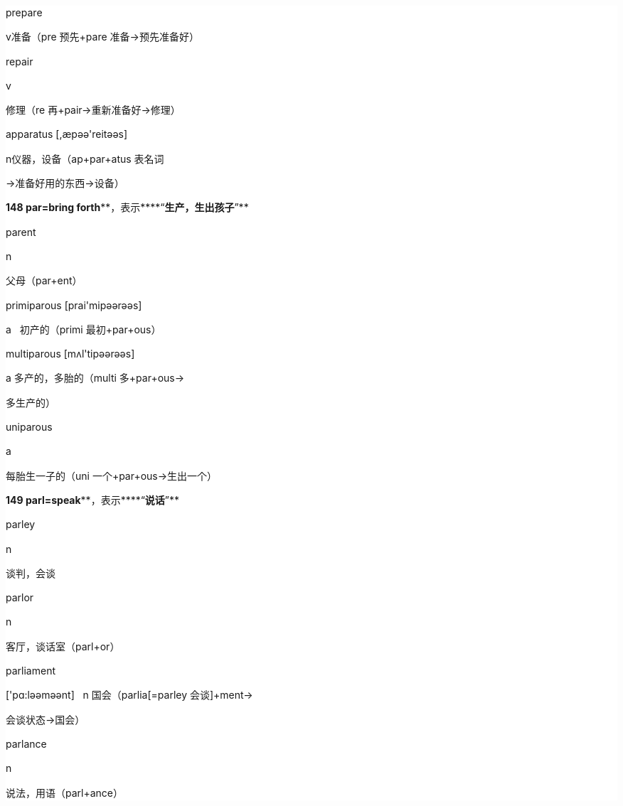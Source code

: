 prepare

v准备（pre 预先+pare 准备→预先准备好）

repair

v

修理（re 再+pair→重新准备好→修理）

apparatus [,æpəә'reitəәs]

n仪器，设备（ap+par+atus 表名词

→准备好用的东西→设备）

**148 par=bring forth****，表示****“****生产，生出孩子****”**

parent

n

父母（par+ent）

primiparous [prai'mipəәrəәs]

a   初产的（primi 最初+par+ous）

multiparous [mʌl'tipəәrəәs]

a 多产的，多胎的（multi 多+par+ous→

多生产的）

uniparous

a

每胎生一子的（uni 一个+par+ous→生出一个）

**149 parl=speak****，表示****“****说话****”**

parley

n

谈判，会谈

parlor

n

客厅，谈话室（parl+or）

parliament

['pɑ:ləәməәnt]   n 国会（parlia[=parley 会谈]+ment→

会谈状态→国会）

parlance

n

说法，用语（parl+ance）
